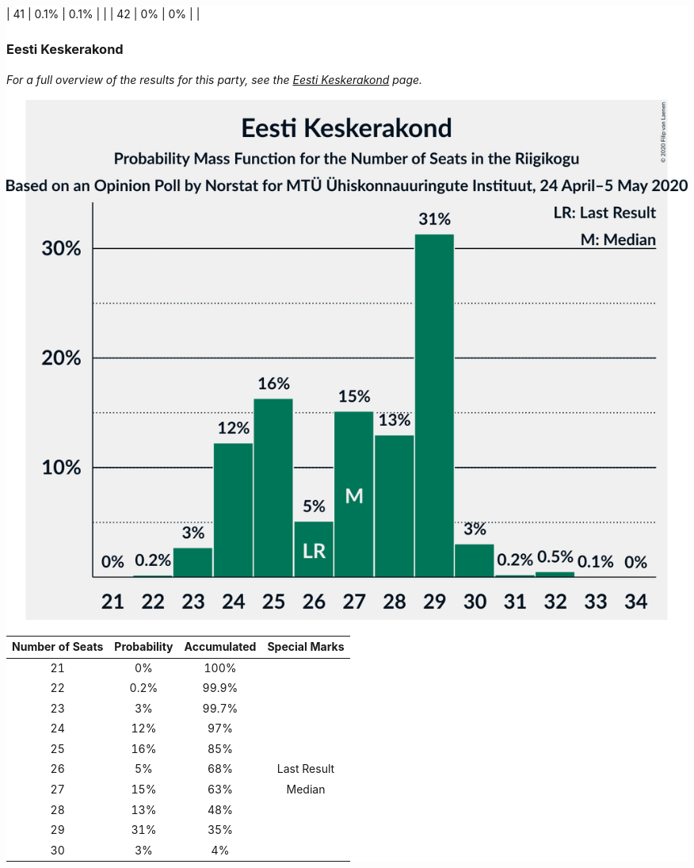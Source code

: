 | 41 | 0.1% | 0.1% |  |
| 42 | 0% | 0% |  |

### Eesti Keskerakond

*For a full overview of the results for this party, see the [Eesti Keskerakond](party-eestikeskerakond.html) page.*

![Graph with seats probability mass function not yet produced](2020-05-05-Norstat-seats-pmf-eestikeskerakond.png "Seats Probability Mass Function")

| Number of Seats | Probability | Accumulated | Special Marks |
|:---------------:|:-----------:|:-----------:|:-------------:|
| 21 | 0% | 100% |  |
| 22 | 0.2% | 99.9% |  |
| 23 | 3% | 99.7% |  |
| 24 | 12% | 97% |  |
| 25 | 16% | 85% |  |
| 26 | 5% | 68% | Last Result |
| 27 | 15% | 63% | Median |
| 28 | 13% | 48% |  |
| 29 | 31% | 35% |  |
| 30 | 3% | 4% |  |
